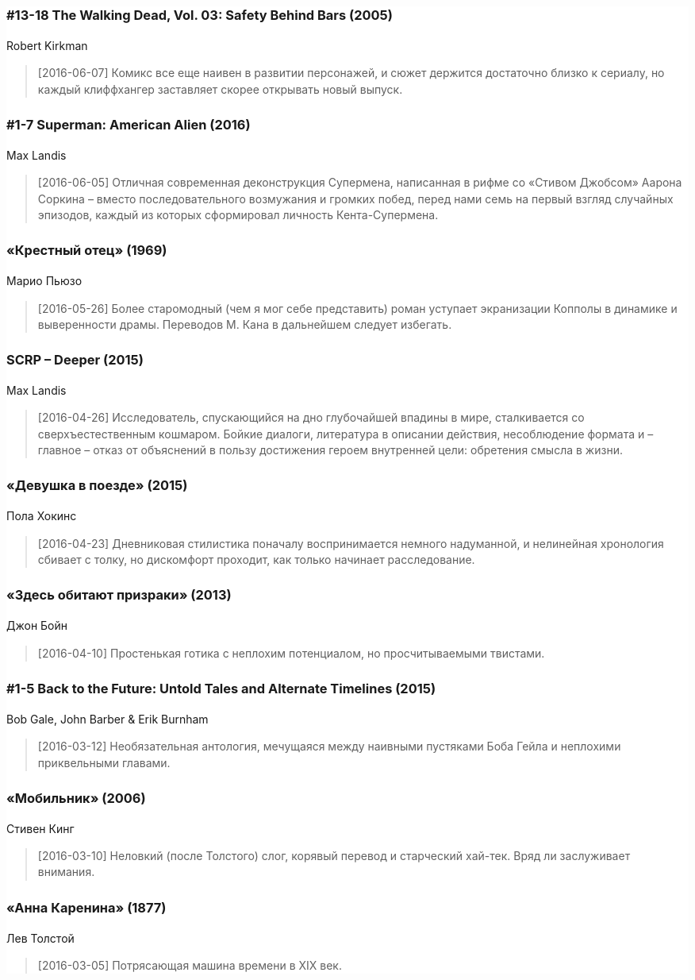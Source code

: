 
### #13-18 The Walking Dead, Vol. 03: Safety Behind Bars (2005)
Robert Kirkman
> [2016-06-07] Комикс все еще наивен в развитии персонажей, и сюжет держится достаточно близко к сериалу, но каждый клиффхангер заставляет скорее открывать новый выпуск.


### #1-7 Superman: American Alien (2016)
Max Landis
> [2016-06-05] Отличная современная деконструкция Супермена, написанная в рифме со «Стивом Джобсом» Аарона Соркина – вместо последовательного возмужания и громких побед, перед нами семь на первый взгляд случайных эпизодов, каждый из которых сформировал личность Кента-Супермена.


### «Крестный отец» (1969)
Марио Пьюзо
> [2016-05-26] Более старомодный (чем я мог себе представить) роман уступает экранизации Копполы в динамике и выверенности драмы. Переводов М. Кана в дальнейшем следует избегать.


### SCRP – Deeper (2015)
Max Landis
> [2016-04-26] Исследователь, спускающийся на дно глубочайшей впадины в мире, сталкивается со сверхъестественным кошмаром. Бойкие диалоги, литература в описании действия, несоблюдение формата и – главное – отказ от объяснений в пользу достижения героем внутренней цели: обретения смысла в жизни.


### «Девушка в поезде» (2015)
Пола Хокинс
> [2016-04-23] Дневниковая стилистика поначалу воспринимается немного надуманной, и нелинейная хронология сбивает с толку, но дискомфорт проходит, как только начинает расследование.


### «Здесь обитают призраки» (2013)
Джон Бойн
> [2016-04-10] Простенькая готика с неплохим потенциалом, но просчитываемыми твистами.


### #1-5 Back to the Future: Untold Tales and Alternate Timelines (2015)
Bob Gale, John Barber & Erik Burnham
> [2016-03-12] Необязательная антология, мечущаяся между наивными пустяками Боба Гейла и неплохими приквельными главами.


### «Мобильник» (2006)
Стивен Кинг
> [2016-03-10] Неловкий (после Толстого) слог, корявый перевод и старческий хай-тек. Вряд ли заслуживает внимания.


### «Анна Каренина» (1877)
Лев Толстой
> [2016-03-05] Потрясающая машина времени в XIX век.
